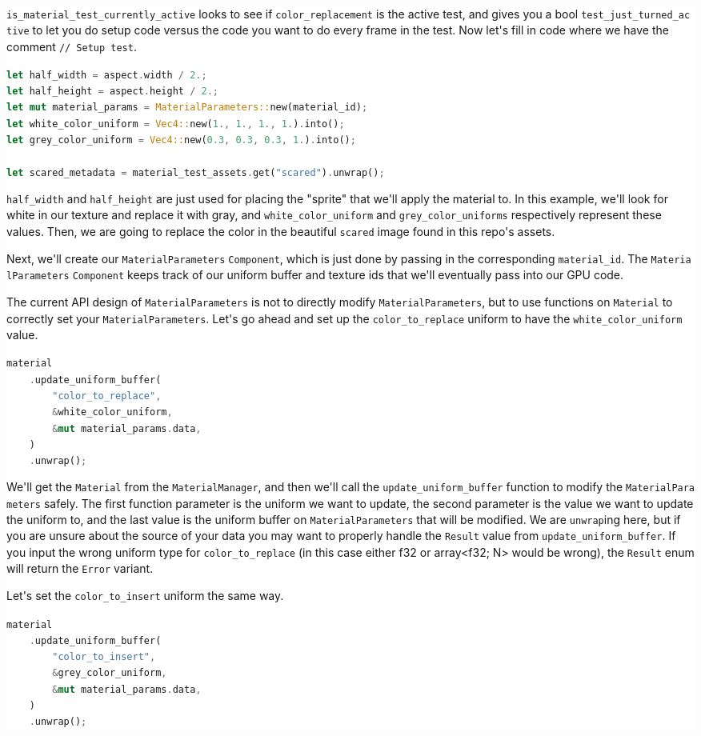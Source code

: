 `is_material_test_currently_active` looks to see if `color_replacement` is the active test, and gives you a bool `test_just_turned_active` to let you do setup code versus the code you want to do every frame in the test. Now let's fill in code where we have the comment `// Setup test`.

```rust
let half_width = aspect.width / 2.;
let half_height = aspect.height / 2.;
let mut material_params = MaterialParameters::new(material_id);
let white_color_uniform = Vec4::new(1., 1., 1., 1.).into();
let grey_color_uniform = Vec4::new(0.3, 0.3, 0.3, 1.).into();

let scared_metadata = material_test_assets.get("scared").unwrap();
```

`half_width` and `half_height` are just used for placing the "sprite" that we'll apply the material to. In this example, we'll look for white in our texture and replace it with gray, and `white_color_uniform` and `grey_color_uniforms` respectively represent these values. Then, we are going to replace the color in the beautiful `scared` image found in this repo's assets.

Next, we'll create our `MaterialParameters` `Component`, which is just done by passing in the corresponding `material_id`. The `MaterialParameters` `Component` keeps track of our uniform buffer and texture ids that we'll eventually pass into our GPU code.

The current API design of `MaterialParameters` is not to directly modify `MaterialParameters`, but to use functions on `Material` to correctly set your `MaterialParameters`. Let's go ahead and set up the `color_to_replace` uniform to have the `white_color_uniform` value.

```rust
material
    .update_uniform_buffer(
        "color_to_replace",
        &white_color_uniform,
        &mut material_params.data,
    )
    .unwrap();
```

We'll get the `Material` from the `MaterialManager`, and then we'll call the `update_uniform_buffer` function to modify the `MaterialParameters` safely. The first function parameter is the uniform we want to update, the second parameter is the value we want to update the uniform to, and the last value is the uniform buffer on `MaterialParameters` that will be modified. We are `unwrap`ing here, but if you are unsure about the source of your data you may want to properly handle the `Result` value from `update_uniform_buffer`. If you input the wrong uniform type for `color_to_replace` (in this case either f32 or array<f32; N> would be wrong), the `Result` enum will return the `Error` variant.

Let's set the `color_to_insert` uniform the same way.

```rust
material
    .update_uniform_buffer(
        "color_to_insert",
        &grey_color_uniform,
        &mut material_params.data,
    )
    .unwrap();
```
